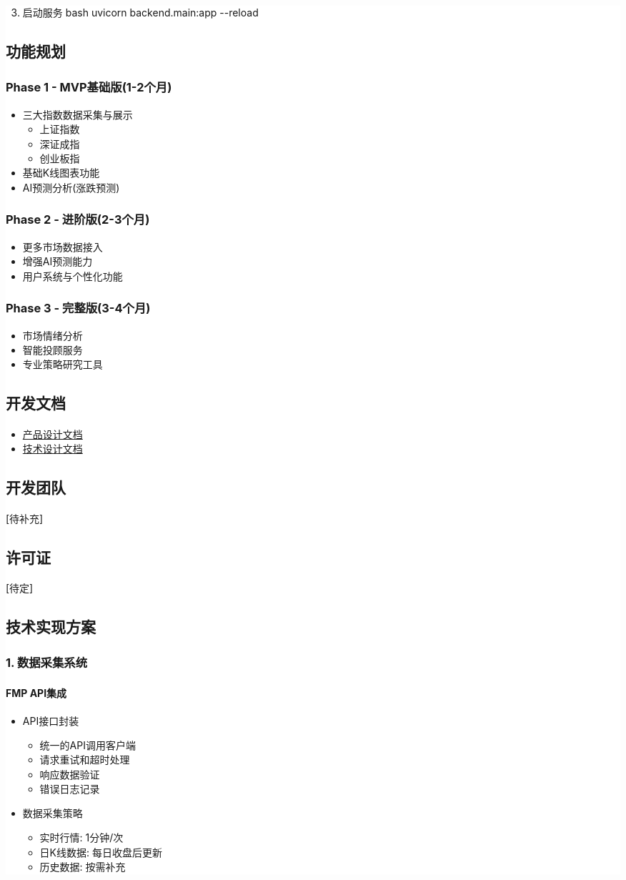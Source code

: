 3. 启动服务
bash
uvicorn backend.main:app --reload

## 功能规划

### Phase 1 - MVP基础版(1-2个月)
- 三大指数数据采集与展示
  * 上证指数
  * 深证成指
  * 创业板指
- 基础K线图表功能
- AI预测分析(涨跌预测)

### Phase 2 - 进阶版(2-3个月)
- 更多市场数据接入
- 增强AI预测能力
- 用户系统与个性化功能

### Phase 3 - 完整版(3-4个月)
- 市场情绪分析
- 智能投顾服务
- 专业策略研究工具

## 开发文档
- [产品设计文档](docs/product.md)
- [技术设计文档](docs/design.md)

## 开发团队
[待补充]

## 许可证
[待定]

## 技术实现方案

### 1. 数据采集系统

#### FMP API集成
- API接口封装
  * 统一的API调用客户端
  * 请求重试和超时处理
  * 响应数据验证
  * 错误日志记录

- 数据采集策略
  * 实时行情: 1分钟/次
  * 日K线数据: 每日收盘后更新
  * 历史数据: 按需补充
